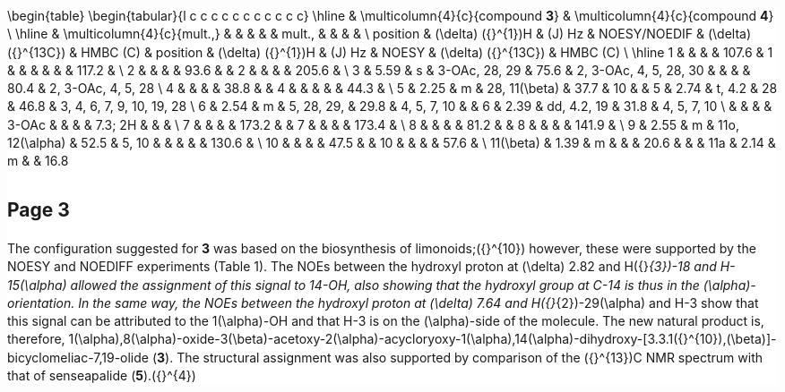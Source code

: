 \begin{table}
\begin{tabular}{l c c c c c c c c c c c} \hline  & \multicolumn{4}{c}{compound **3**} & \multicolumn{4}{c}{compound **4**} \\ \hline  & \multicolumn{4}{c}{mult.,} & & & & & mult., & & & & \\ position & \(\delta\) \({}^{1}\)H & \(J\) Hz & NOESY/NOEDIF & \(\delta\) \({}^{13C}\) & HMBC (C) & position & \(\delta\) \({}^{1}\)H & \(J\) Hz & NOESY & \(\delta\) \({}^{13C}\) & HMBC (C) \\ \hline
1 & & & & 107.6 & 1 & & & & & & 117.2 & \\
2 & & & & 93.6 & & 2 & & & & 205.6 & \\
3 & 5.59 & s & 3-OAc, 28, 29 & 75.6 & 2, 3-OAc, 4, 5, 28, 30 & & & & 80.4 & 2, 3-OAc, 4, 5, 28 \\
4 & & & & 38.8 & & 4 & & & & & 44.3 & \\
5 & 2.25 & m & 28, 11\(\beta\) & 37.7 & 10 & & 5 & 2.74 & t, 4.2 & 28 & 46.8 & 3, 4, 6, 7, 9, 10, 19, 28 \\
6 & 2.54 & m & 5, 28, 29, & 29.8 & 4, 5, 7, 10 & & 6 & 2.39 & dd, 4.2, 19 & 31.8 & 4, 5, 7, 10 \\  & & & & 3-OAc & & & & 7.3; 2H & & & \\
7 & & & & 173.2 & & 7 & & & & 173.4 & \\
8 & & & & 81.2 & & 8 & & & & 141.9 & \\
9 & 2.55 & m & 11o, 12\(\alpha\) & 52.5 & 5, 10 & & & & & 130.6 & \\
10 & & & & 47.5 & & 10 & & & & 57.6 & \\
11\(\beta\) & 1.39 & m & & & 20.6 & & & 11a & 2.14 & m & & 16.8

## Page 3

The configuration suggested for **3** was based on the biosynthesis of limonoids;\({}^{10}\) however, these were supported by the NOESY and NOEDIFF experiments (Table 1). The NOEs between the hydroxyl proton at \(\delta\) 2.82 and H\({}_{3}\)-18 and H-15\(\alpha\) allowed the assignment of this signal to 14-OH, also showing that the hydroxyl group at C-14 is thus in the \(\alpha\)-orientation. In the same way, the NOEs between the hydroxyl proton at \(\delta\) 7.64 and H\({}_{2}\)-29\(\alpha\) and H-3 show that this signal can be attributed to the 1\(\alpha\)-OH and that H-3 is on the \(\alpha\)-side of the molecule. The new natural product is, therefore, 1\(\alpha\),8\(\alpha\)-oxide-3\(\beta\)-acetoxy-2\(\alpha\)-acycloryoxy-1\(\alpha\),14\(\alpha\)-dihydroxy-[3.3.1\({}^{10}\),\(\beta\)]-bicyclomeliac-7,19-olide (**3**). The structural assignment was also supported by comparison of the \({}^{13}\)C NMR spectrum with that of senseapalide (**5**).\({}^{4}\)
